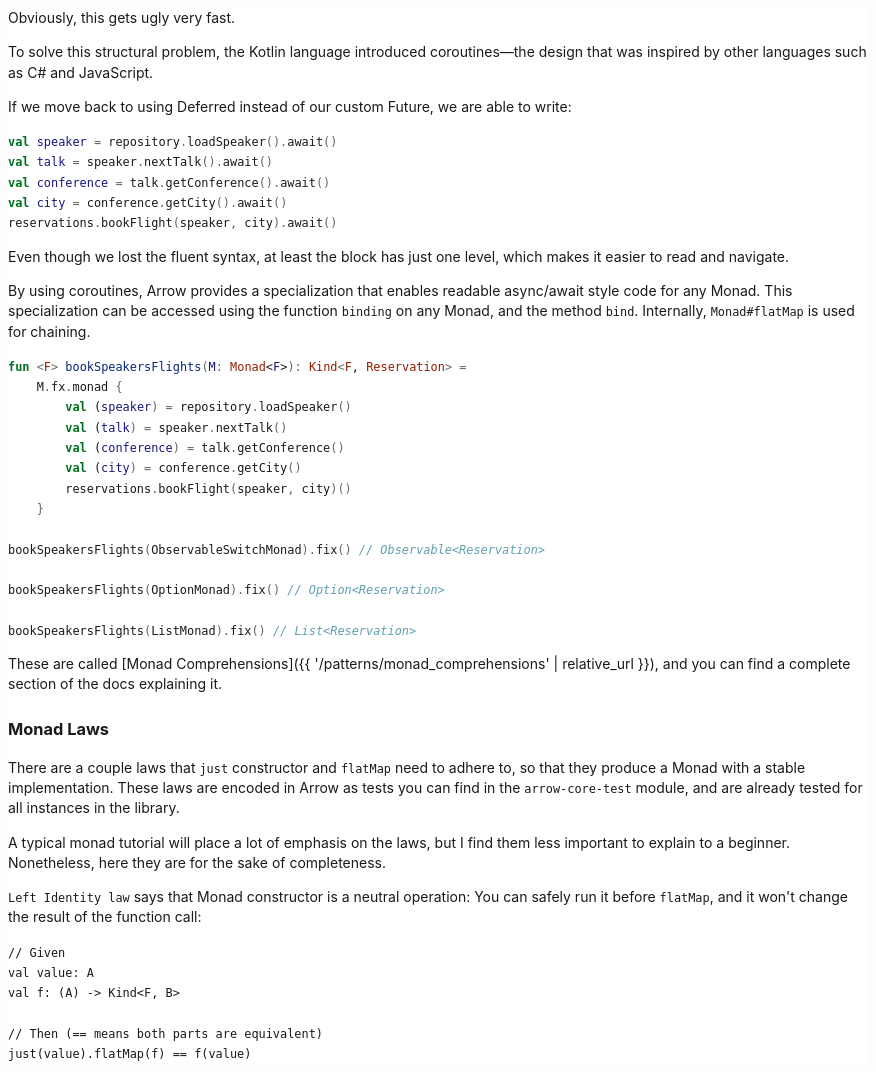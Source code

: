 Obviously, this gets ugly very fast.

To solve this structural problem, the Kotlin language introduced coroutines—the design that was inspired by other languages such as C# and JavaScript.

If we move back to using Deferred instead of our custom Future, we are able to write:

```kotlin
val speaker = repository.loadSpeaker().await()
val talk = speaker.nextTalk().await()
val conference = talk.getConference().await()
val city = conference.getCity().await()
reservations.bookFlight(speaker, city).await()
```

Even though we lost the fluent syntax, at least the block has just one level, which makes it easier to read and navigate.

By using coroutines, Arrow provides a specialization that enables readable async/await style code for any Monad.
This specialization can be accessed using the function `binding` on any Monad, and the method `bind`. Internally, `Monad#flatMap` is used for chaining.

```kotlin
fun <F> bookSpeakersFlights(M: Monad<F>): Kind<F, Reservation> =
    M.fx.monad {
        val (speaker) = repository.loadSpeaker()
        val (talk) = speaker.nextTalk()
        val (conference) = talk.getConference()
        val (city) = conference.getCity()
        reservations.bookFlight(speaker, city)()
    }

bookSpeakersFlights(ObservableSwitchMonad).fix() // Observable<Reservation>

bookSpeakersFlights(OptionMonad).fix() // Option<Reservation>

bookSpeakersFlights(ListMonad).fix() // List<Reservation>
```

These are called [Monad Comprehensions]({{ '/patterns/monad_comprehensions' | relative_url }}), and you can find a complete section of the docs explaining it.

### Monad Laws

There are a couple laws that `just` constructor and `flatMap` need to adhere to, so that they produce a Monad with a stable implementation.
These laws are encoded in Arrow as tests you can find in the `arrow-core-test` module, and are already tested for all instances in the library.

A typical monad tutorial will place a lot of emphasis on the laws, but I find them less important to explain to a beginner. Nonetheless, here they are for the sake of completeness.

`Left Identity law` says that Monad constructor is a neutral operation: You can safely run it before `flatMap`, and it won't change the result of the function call:

```
// Given
val value: A
val f: (A) -> Kind<F, B>

// Then (== means both parts are equivalent)
just(value).flatMap(f) == f(value)
```
